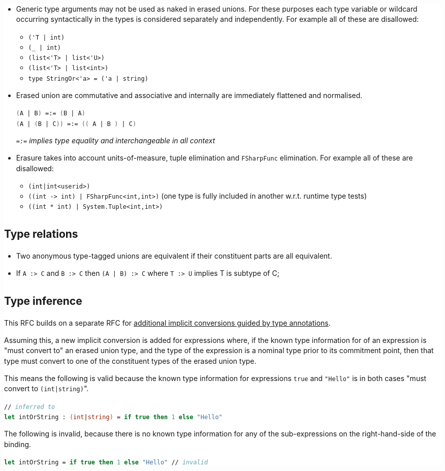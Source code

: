 * Generic type arguments may not be used as naked in erased unions. For these purposes each type variable or wildcard occurring syntactically in the types is considered separately and independently. For example all of these are disallowed:
  - `('T | int)` 
  - `(_ | int)`
  - `(list<'T> | list<'U>)`
  - `(list<'T> | list<int>)`
  - `type StringOr<'a> = ('a | string)`

* Erased union are commutative and associative and internally are immediately flattened and normalised.

    ```fsharp
    (A | B) =:= (B | A)
    (A | (B | C)) =:= (( A | B ) | C)
    ```

    *`=:=` implies type equality and interchangeable in all context*

* Erasure takes into account units-of-measure, tuple elimination and `FSharpFunc` elimination. For example all of these are disallowed:

  - `(int|int<userid>)`
  - `((int -> int) | FSharpFunc<int,int>)` (one type is fully included in another w.r.t. runtime type tests)
  - `((int * int) | System.Tuple<int,int>)`

## Type relations
[subtyping]: #subtyping-rules

* Two anonymous type-tagged unions are equivalent if their constituent parts are all equivalent.

* If `A :> C` and `B :> C` then `(A | B) :> C` where `T :> U` implies T is subtype of C;

## Type inference
[inference]: #type-inference

This RFC builds on a separate RFC for [additional implicit conversions guided by type annotations](https://github.com/fsharp/fslang-design/discussions/525).

Assuming this, a new implicit conversion is added for expressions where, if the known type information for of an expression is "must convert to" an erased union type,
and the type of the expression is a nominal type prior to its commitment point, then that type must convert to one of the constituent types of the 
erased union type.

This means the following is valid because the known type information for expressions `true` and `"Hello"` is in both cases "must convert to `(int|string)`".

```fsharp
// inferred to 
let intOrString : (int|string) = if true then 1 else "Hello"
```
The following is invalid, because there is no known type information for any of the sub-expressions on the right-hand-side of the binding.

```fsharp
let intOrString = if true then 1 else "Hello" // invalid
```


[summary]: #summary
[motivation]: #motivation
[design]: #detailed-design
[erasedtype]: #erased-type
[drawbacks]: #drawbacks
[alternatives]: #alternatives
[unresolved]: #unresolved-questions